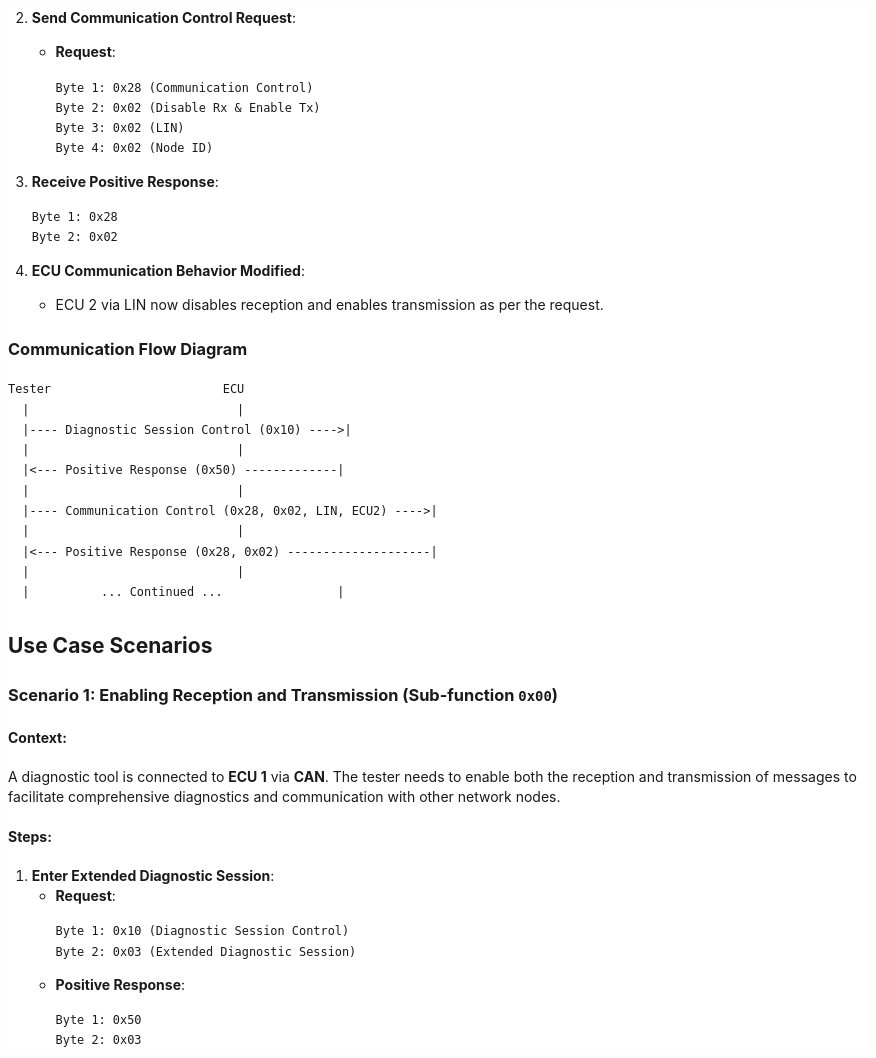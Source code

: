 2. **Send Communication Control Request**:
   - **Request**:
     ```
     Byte 1: 0x28 (Communication Control)
     Byte 2: 0x02 (Disable Rx & Enable Tx)
     Byte 3: 0x02 (LIN)
     Byte 4: 0x02 (Node ID)
     ```

3. **Receive Positive Response**:
   ```
   Byte 1: 0x28
   Byte 2: 0x02
   ```

4. **ECU Communication Behavior Modified**:
   - ECU 2 via LIN now disables reception and enables transmission as per the request.

### Communication Flow Diagram

```
Tester                        ECU
  |                             |
  |---- Diagnostic Session Control (0x10) ---->|
  |                             |
  |<--- Positive Response (0x50) -------------|
  |                             |
  |---- Communication Control (0x28, 0x02, LIN, ECU2) ---->|
  |                             |
  |<--- Positive Response (0x28, 0x02) --------------------|
  |                             |
  |          ... Continued ...                |
```

## Use Case Scenarios

### Scenario 1: Enabling Reception and Transmission (Sub-function `0x00`)

#### Context:
A diagnostic tool is connected to **ECU 1** via **CAN**. The tester needs to enable both the reception and transmission of messages to facilitate comprehensive diagnostics and communication with other network nodes.

#### Steps:
1. **Enter Extended Diagnostic Session**:
   - **Request**:
     ```
     Byte 1: 0x10 (Diagnostic Session Control)
     Byte 2: 0x03 (Extended Diagnostic Session)
     ```
   - **Positive Response**:
     ```
     Byte 1: 0x50
     Byte 2: 0x03
     ```
